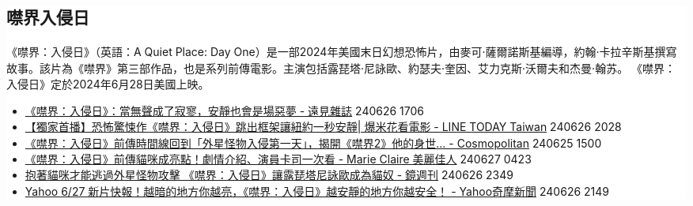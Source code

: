 ## 噤界入侵日

《噤界：入侵日》（英語：A Quiet Place: Day One）是一部2024年美國末日幻想恐怖片，由麥可·薩爾諾斯基編導，約翰·卡拉辛斯基撰寫故事。該片為《噤界》第三部作品，也是系列前傳電影。主演包括露琵塔·尼詠歐、約瑟夫·奎因、艾力克斯·沃爾夫和杰曼·翰苏。
《噤界：入侵日》定於2024年6月28日美國上映。
- [《噤界：入侵日》：當無聲成了寂寥，安靜也會是場惡夢 - 遠見雜誌](https://news.google.com/rss/articles/CBMiJWh0dHBzOi8vd3d3Lmd2bS5jb20udHcvYXJ0aWNsZS8xMTM4NTjSAQA?oc=5 "《噤界：入侵日》：當無聲成了寂寥，安靜也會是場惡夢 - 遠見雜誌") 240626 1706
- [【獨家首播】恐怖驚悚作《噤界：入侵日》跳出框架讓紐約一秒安靜| 爆米花看電影 - LINE TODAY Taiwan](https://news.google.com/rss/articles/CBMiK2h0dHBzOi8vdG9kYXkubGluZS5tZS90dy92Mi9hcnRpY2xlL0dnNnZ2MzfSAQA?oc=5 "【獨家首播】恐怖驚悚作《噤界：入侵日》跳出框架讓紐約一秒安靜| 爆米花看電影 - LINE TODAY Taiwan") 240626 2028
- [《噤界：入侵日》前傳時間線回到「外星怪物入侵第一天」，揭開《噤界2》他的身世… - Cosmopolitan](https://news.google.com/rss/articles/CBMiVWh0dHBzOi8vd3d3LmNvc21vcG9saXRhbi5jb20vdHcvZW50ZXJ0YWlubWVudC9tb3ZpZXMvZzQ2Nzk0NDY4L2EtcXVpZXQtcGxhY2UtZGF5LW9uZS_SAQA?oc=5 "《噤界：入侵日》前傳時間線回到「外星怪物入侵第一天」，揭開《噤界2》他的身世… - Cosmopolitan") 240625 1500
- [《噤界：入侵日》前傳貓咪成亮點！劇情介紹、演員卡司一次看 - Marie Claire 美麗佳人](https://news.google.com/rss/articles/CBMiTmh0dHBzOi8vd3d3Lm1hcmllY2xhaXJlLmNvbS50dy9lbnRlcnRhaW5tZW50L21vdmllLzc3NjU3L2EtcXVpZXQtcGxhY2UtZGF5LW9uZdIBAA?oc=5 "《噤界：入侵日》前傳貓咪成亮點！劇情介紹、演員卡司一次看 - Marie Claire 美麗佳人") 240627 0423
- [抱著貓咪才能逃過外星怪物攻擊 《噤界：入侵日》讓露琵塔尼詠歐成為貓奴 - 鏡週刊](https://news.google.com/rss/articles/CBMiL2h0dHBzOi8vd3d3Lm1pcnJvcm1lZGlhLm1nL3N0b3J5LzIwMjQwNjI2ZW50MDAz0gEzaHR0cHM6Ly93d3cubWlycm9ybWVkaWEubWcvc3RvcnkvYW1wLzIwMjQwNjI2ZW50MDAz?oc=5 "抱著貓咪才能逃過外星怪物攻擊 《噤界：入侵日》讓露琵塔尼詠歐成為貓奴 - 鏡週刊") 240626 2349
- [Yahoo 6/27 新片快報！越暗的地方你越亮，《噤界：入侵日》越安靜的地方你越安全！ - Yahoo奇摩新聞](https://news.google.com/rss/articles/CBMioQFodHRwczovL3R3Lm5ld3MueWFob28uY29tL3lhaG9vLTYtMjctJUU2JTk2JUIwJUU3JTg5JTg3JUU1JUJGJUFCJUU1JUEwJUIxLSVFOCVCNiU4QSVFNiU5QSU5NyVFNyU5QSU4NCVFNSU5QyVCMCVFNiU5NiVCOSVFNCVCRCVBMCVFOCVCNiU4QSVFNCVCQSVBRS0xMzQ5MzYzMTguaHRtbNIBAA?oc=5 "Yahoo 6/27 新片快報！越暗的地方你越亮，《噤界：入侵日》越安靜的地方你越安全！ - Yahoo奇摩新聞") 240626 2149
